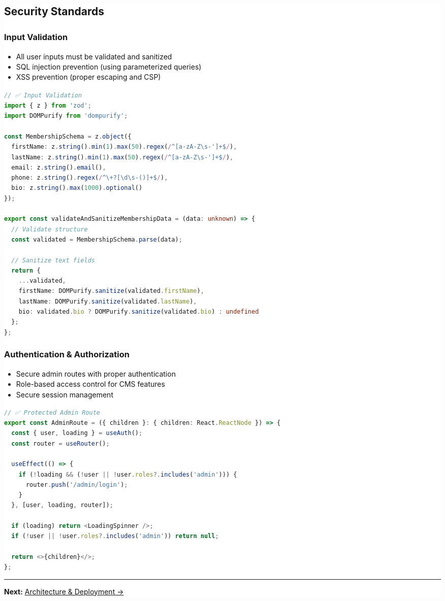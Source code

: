 ## Security Standards

### Input Validation
- All user inputs must be validated and sanitized
- SQL injection prevention (using parameterized queries)
- XSS prevention (proper escaping and CSP)

```typescript
// ✅ Input Validation
import { z } from 'zod';
import DOMPurify from 'dompurify';

const MembershipSchema = z.object({
  firstName: z.string().min(1).max(50).regex(/^[a-zA-Z\s-']+$/),
  lastName: z.string().min(1).max(50).regex(/^[a-zA-Z\s-']+$/),
  email: z.string().email(),
  phone: z.string().regex(/^\+?[\d\s-()]+$/),
  bio: z.string().max(1000).optional()
});

export const validateAndSanitizeMembershipData = (data: unknown) => {
  // Validate structure
  const validated = MembershipSchema.parse(data);
  
  // Sanitize text fields
  return {
    ...validated,
    firstName: DOMPurify.sanitize(validated.firstName),
    lastName: DOMPurify.sanitize(validated.lastName),
    bio: validated.bio ? DOMPurify.sanitize(validated.bio) : undefined
  };
};
```

### Authentication & Authorization
- Secure admin routes with proper authentication
- Role-based access control for CMS features
- Secure session management

```typescript
// ✅ Protected Admin Route
export const AdminRoute = ({ children }: { children: React.ReactNode }) => {
  const { user, loading } = useAuth();
  const router = useRouter();

  useEffect(() => {
    if (!loading && (!user || !user.roles?.includes('admin'))) {
      router.push('/admin/login');
    }
  }, [user, loading, router]);

  if (loading) return <LoadingSpinner />;
  if (!user || !user.roles?.includes('admin')) return null;

  return <>{children}</>;
};
```

---

**Next:** [Architecture & Deployment →](./06-architecture-deployment.md)